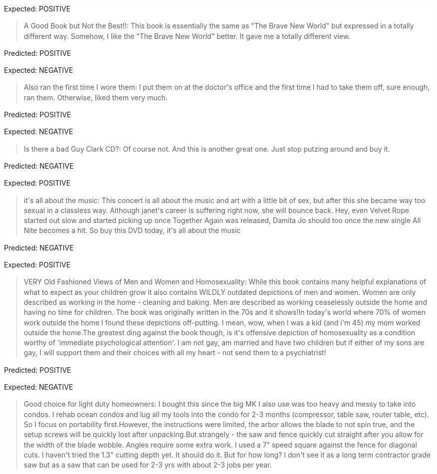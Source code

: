  Expected: POSITIVE

> A Good Book but Not the Best!!: This book is essentially the same as "The Brave New World" but expressed in a totally different way. Somehow, I like the "The Brave New World" better. It gave me a totally different view.

Predicted: POSITIVE

 Expected: NEGATIVE

> Also ran the first time I wore them: I put them on at the doctor's office and the first time I had to take them off, sure enough, ran them. Otherwise, liked them very much.

Predicted: POSITIVE

 Expected: NEGATIVE

> Is there a bad Guy Clark CD?: Of course not. And this is another great one. Just stop putzing around and buy it.

Predicted: NEGATIVE

 Expected: POSITIVE

> it's all about the music: This concert is all about the music and art with a little bit of sex, but after this she became way too sexual in a classless way. Although janet's career is suffering right now, she will bounce back. Hey, even Velvet Rope started out slow and started picking up once Together Again was released, Damita Jo should too once the new single All Nite becomes a hit. So buy this DVD today, it's all about the music

Predicted: NEGATIVE

 Expected: POSITIVE

> VERY Old Fashioned Views of Men and Women and Homosexuality: While this book contains many helpful explanations of what to expect as your children grow it also contains WILDLY outdated depictions of men and women. Women are only described as working in the home - cleaning and baking. Men are described as working ceaselessly outside the home and having no time for children. The book was originally written in the 70s and it shows!In today's world where 70% of women work outside the home I found these depictions off-putting. I mean, wow, when I was a kid (and i'm 45) my mom worked outside the home.The greatest ding against the book though, is it's offensive depiction of homosexuality as a condition worthy of 'immediate psychological attention'. I am not gay, am married and have two children but if either of my sons are gay, I will support them and their choices with all my heart - not send them to a psychiatrist!

Predicted: POSITIVE

 Expected: NEGATIVE

> Good choice for light duty homeowners: I bought this since the big MK I also use was too heavy and messy to take into condos. I rehab ocean condos and lug all my tools into the condo for 2-3 months (compressor, table saw, router table, etc). So I focus on portability first.However, the instructions were limited, the arbor allows the blade to not spin true, and the setup screws will be quickly lost after unpacking.But strangely - the saw and fence quickly cut straight after you allow for the width of the blade wobble. Angles require some extra work. I used a 7" speed square against the fence for diagonal cuts. I haven't tried the 1.3" cutting depth yet. It should do it. But for how long? I don't see it as a long term contractor grade saw but as a saw that can be used for 2-3 yrs with about 2-3 jobs per year.
